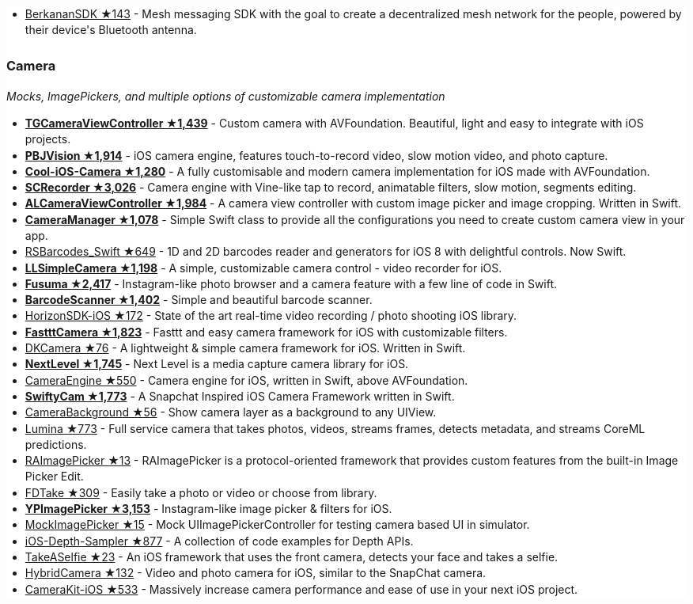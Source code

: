 - [BerkananSDK ★143](https://github.com/zssz/BerkananSDK) - Mesh messaging SDK with the goal to create a decentralized mesh network for the people, powered by their device's Bluetooth antenna.

### Camera

*Mocks, ImagePickers, and multiple options of customizable camera implementation*

- [**TGCameraViewController ★1,439**](https://github.com/tdginternet/TGCameraViewController) - Custom camera with AVFoundation. Beautiful, light and easy to integrate with iOS projects.
- [**PBJVision ★1,914**](https://github.com/piemonte/PBJVision) - iOS camera engine, features touch-to-record video, slow motion video, and photo capture.
- [**Cool-iOS-Camera ★1,280**](https://github.com/GabrielAlva/Cool-iOS-Camera) - A fully customisable and modern camera implementation for iOS made with AVFoundation.
- [**SCRecorder ★3,026**](https://github.com/rFlex/SCRecorder) - Camera engine with Vine-like tap to record, animatable filters, slow motion, segments editing.
- [**ALCameraViewController ★1,984**](https://github.com/AlexLittlejohn/ALCameraViewController) - A camera view controller with custom image picker and image cropping. Written in Swift.
- [**CameraManager ★1,078**](https://github.com/imaginary-cloud/CameraManager) - Simple Swift class to provide all the configurations you need to create custom camera view in your app.
- [RSBarcodes_Swift ★649](https://github.com/yeahdongcn/RSBarcodes_Swift) - 1D and 2D barcodes reader and generators for iOS 8 with delightful controls. Now Swift.
- [**LLSimpleCamera ★1,198**](https://github.com/omergul/LLSimpleCamera) - A simple, customizable camera control - video recorder for iOS.
- [**Fusuma ★2,417**](https://github.com/ytakzk/Fusuma) - Instagram-like photo browser and a camera feature with a few line of code in Swift.
- [**BarcodeScanner ★1,402**](https://github.com/hyperoslo/BarcodeScanner) - Simple and beautiful barcode scanner.
- [HorizonSDK-iOS ★172](https://github.com/HorizonCamera/HorizonSDK-iOS) - State of the art real-time video recording / photo shooting iOS library.
- [**FastttCamera ★1,823**](https://github.com/IFTTT/FastttCamera) - Fasttt and easy camera framework for iOS with customizable filters.
- [DKCamera ★76](https://github.com/zhangao0086/DKCamera) - A lightweight & simple camera framework for iOS. Written in Swift.
- [**NextLevel ★1,745**](https://github.com/NextLevel/NextLevel) - Next Level is a media capture camera library for iOS.
- [CameraEngine ★550](https://github.com/remirobert/CameraEngine) - Camera engine for iOS, written in Swift, above AVFoundation.
- [**SwiftyCam ★1,773**](https://github.com/Awalz/SwiftyCam) -  A Snapchat Inspired iOS Camera Framework written in Swift.
- [CameraBackground ★56](https://github.com/yonat/CameraBackground) -  Show camera layer as a background to any UIView.
- [Lumina ★773](https://github.com/dokun1/Lumina) - Full service camera that takes photos, videos, streams frames, detects metadata, and streams CoreML predictions.
- [RAImagePicker ★13](https://github.com/rallahaseh/RAImagePicker) - RAImagePicker is a protocol-oriented framework that provides custom features from the built-in Image Picker Edit.
- [FDTake ★309](https://github.com/fulldecent/FDTake) - Easily take a photo or video or choose from library.
- [**YPImagePicker ★3,153**](https://github.com/Yummypets/YPImagePicker) - Instagram-like image picker & filters for iOS.
- [MockImagePicker ★15](https://github.com/yonat/MockImagePicker) - Mock UIImagePickerController for testing camera based UI in simulator.
- [iOS-Depth-Sampler ★877](https://github.com/shu223/iOS-Depth-Sampler) - A collection of code examples for Depth APIs.
- [TakeASelfie ★23](https://github.com/abdullahselek/TakeASelfie) - An iOS framework that uses the front camera, detects your face and takes a selfie.
- [HybridCamera ★132](https://github.com/eonist/HybridCamera) - Video and photo camera for iOS, similar to the SnapChat camera.
- [CameraKit-iOS ★533](https://github.com/CameraKit/camerakit-ios) - Massively increase camera performance and ease of use in your next iOS project.
